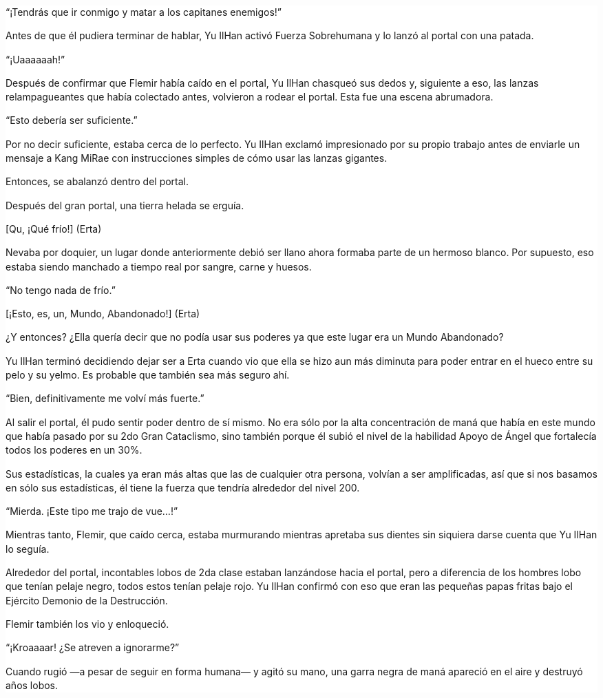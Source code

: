 “¡Tendrás que ir conmigo y matar a los capitanes enemigos!”

Antes de que él pudiera terminar de hablar, Yu IlHan activó Fuerza Sobrehumana y lo lanzó al portal con una patada.

“¡Uaaaaaah!”

Después de confirmar que Flemir había caído en el portal, Yu IlHan chasqueó sus dedos y, siguiente a eso, las lanzas relampagueantes que había colectado antes, volvieron a rodear el portal. Esta fue una escena abrumadora.

“Esto debería ser suficiente.”

Por no decir suficiente, estaba cerca de lo perfecto. Yu IlHan exclamó impresionado por su propio trabajo antes de enviarle un mensaje a Kang MiRae con instrucciones simples de cómo usar las lanzas gigantes.

Entonces, se abalanzó dentro del portal.

Después del gran portal, una tierra helada se erguía.

[Qu, ¡Qué frío!] (Erta)

Nevaba por doquier, un lugar donde anteriormente debió ser llano ahora formaba parte de un hermoso blanco. Por supuesto, eso estaba siendo manchado a tiempo real por sangre, carne y huesos.

“No tengo nada de frío.”

[¡Esto, es, un, Mundo, Abandonado!] (Erta)

¿Y entonces? ¿Ella quería decir que no podía usar sus poderes ya que este lugar era un Mundo Abandonado?

Yu IlHan terminó decidiendo dejar ser a Erta cuando vio que ella se hizo aun más diminuta para poder entrar en el hueco entre su pelo y su yelmo. Es probable que también sea más seguro ahí.

“Bien, definitivamente me volví más fuerte.”

Al salir el portal, él pudo sentir poder dentro de sí mismo. No era sólo por la alta concentración de maná que había en este mundo que había pasado por su 2do Gran Cataclismo, sino también porque él subió el nivel de la habilidad Apoyo de Ángel que fortalecía todos los poderes en un 30%.

Sus estadísticas, la cuales ya eran más altas que las de cualquier otra persona, volvían a ser amplificadas, así que si nos basamos en sólo sus estadísticas, él tiene la fuerza que tendría alrededor del nivel 200.

“Mierda. ¡Este tipo me trajo de vue…!”

Mientras tanto, Flemir, que caído cerca, estaba murmurando mientras apretaba sus dientes sin siquiera darse cuenta que Yu IlHan lo seguía.

Alrededor del portal, incontables lobos de 2da clase estaban lanzándose hacia el portal, pero a diferencia de los hombres lobo que tenían pelaje negro, todos estos tenían pelaje rojo. Yu IlHan confirmó con eso que eran las pequeñas papas fritas bajo el Ejército Demonio de la Destrucción.

Flemir también los vio y enloqueció.

“¡Kroaaaar! ¿Se atreven a ignorarme?”

Cuando rugió —a pesar de seguir en forma humana— y agitó su mano, una garra negra de maná apareció en el aire y destruyó años lobos.
